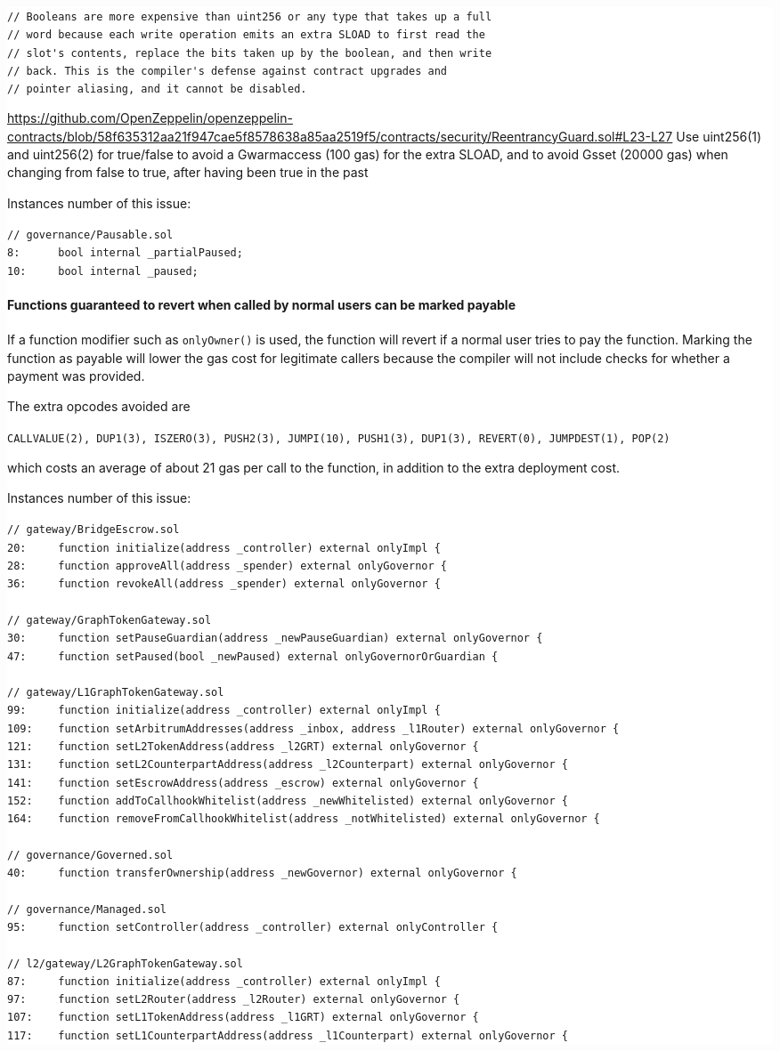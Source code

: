 >>>
    // Booleans are more expensive than uint256 or any type that takes up a full
    // word because each write operation emits an extra SLOAD to first read the
    // slot's contents, replace the bits taken up by the boolean, and then write
    // back. This is the compiler's defense against contract upgrades and
    // pointer aliasing, and it cannot be disabled.
>>>

https://github.com/OpenZeppelin/openzeppelin-contracts/blob/58f635312aa21f947cae5f8578638a85aa2519f5/contracts/security/ReentrancyGuard.sol#L23-L27 Use uint256(1) and uint256(2) for true/false to avoid a Gwarmaccess (100 gas) for the extra SLOAD, and to avoid Gsset (20000 gas) when changing from false to true, after having been true in the past

Instances number of this issue: 
```solidity
// governance/Pausable.sol
8:      bool internal _partialPaused;
10:     bool internal _paused;
```

#### Functions guaranteed to revert when called by normal users can be marked payable

If a function modifier such as `onlyOwner()` is used, the function will revert if a normal user tries to pay the function. Marking the function as payable will lower the gas cost for legitimate callers because the compiler will not include checks for whether a payment was provided.

The extra opcodes avoided are
```
CALLVALUE(2), DUP1(3), ISZERO(3), PUSH2(3), JUMPI(10), PUSH1(3), DUP1(3), REVERT(0), JUMPDEST(1), POP(2)
```
which costs an average of about 21 gas per call to the function, in addition to the extra deployment cost.

Instances number of this issue: 
```solidity
// gateway/BridgeEscrow.sol
20:     function initialize(address _controller) external onlyImpl {
28:     function approveAll(address _spender) external onlyGovernor {
36:     function revokeAll(address _spender) external onlyGovernor {

// gateway/GraphTokenGateway.sol
30:     function setPauseGuardian(address _newPauseGuardian) external onlyGovernor {
47:     function setPaused(bool _newPaused) external onlyGovernorOrGuardian {

// gateway/L1GraphTokenGateway.sol
99:     function initialize(address _controller) external onlyImpl {
109:    function setArbitrumAddresses(address _inbox, address _l1Router) external onlyGovernor {
121:    function setL2TokenAddress(address _l2GRT) external onlyGovernor {
131:    function setL2CounterpartAddress(address _l2Counterpart) external onlyGovernor {
141:    function setEscrowAddress(address _escrow) external onlyGovernor {
152:    function addToCallhookWhitelist(address _newWhitelisted) external onlyGovernor {
164:    function removeFromCallhookWhitelist(address _notWhitelisted) external onlyGovernor {

// governance/Governed.sol
40:     function transferOwnership(address _newGovernor) external onlyGovernor {

// governance/Managed.sol
95:     function setController(address _controller) external onlyController {

// l2/gateway/L2GraphTokenGateway.sol
87:     function initialize(address _controller) external onlyImpl {
97:     function setL2Router(address _l2Router) external onlyGovernor {
107:    function setL1TokenAddress(address _l1GRT) external onlyGovernor {
117:    function setL1CounterpartAddress(address _l1Counterpart) external onlyGovernor {

```